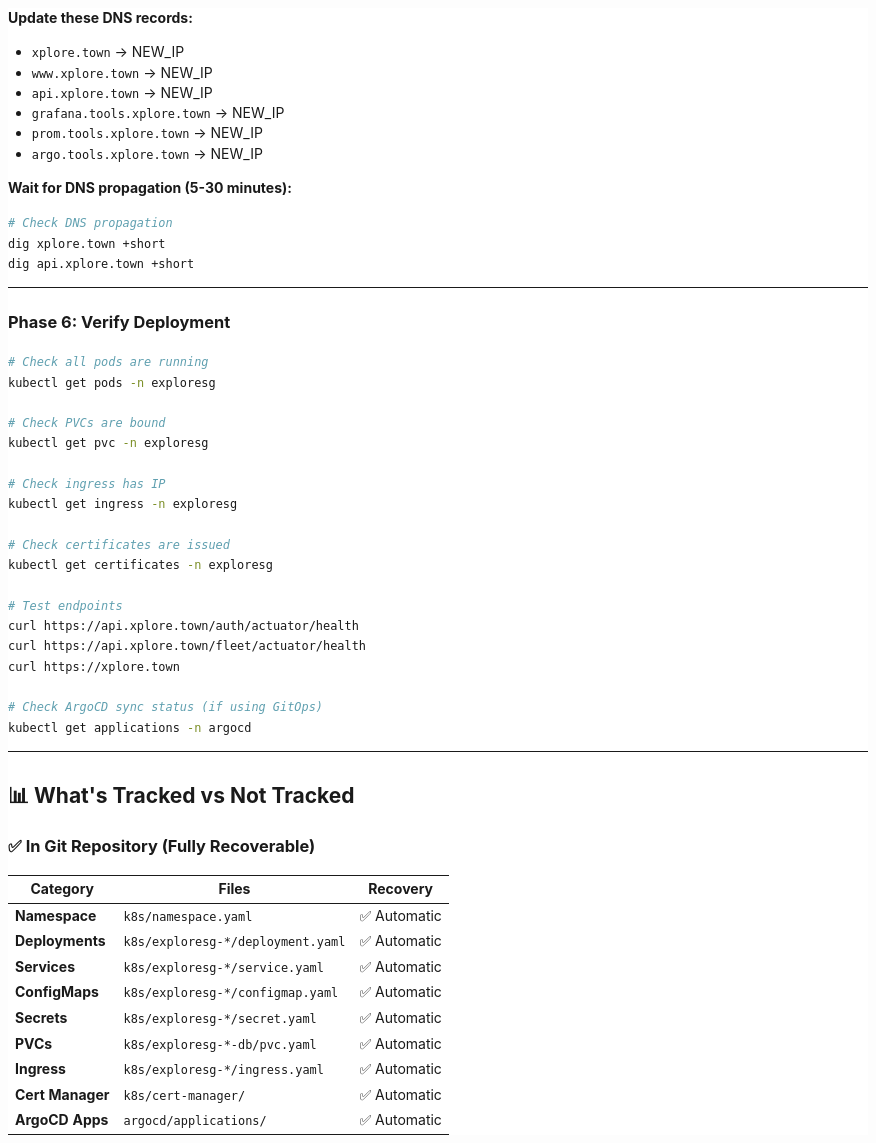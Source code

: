**Update these DNS records:**
- `xplore.town` → NEW_IP
- `www.xplore.town` → NEW_IP
- `api.xplore.town` → NEW_IP
- `grafana.tools.xplore.town` → NEW_IP
- `prom.tools.xplore.town` → NEW_IP
- `argo.tools.xplore.town` → NEW_IP

**Wait for DNS propagation (5-30 minutes):**
```bash
# Check DNS propagation
dig xplore.town +short
dig api.xplore.town +short
```

---

### Phase 6: Verify Deployment

```bash
# Check all pods are running
kubectl get pods -n exploresg

# Check PVCs are bound
kubectl get pvc -n exploresg

# Check ingress has IP
kubectl get ingress -n exploresg

# Check certificates are issued
kubectl get certificates -n exploresg

# Test endpoints
curl https://api.xplore.town/auth/actuator/health
curl https://api.xplore.town/fleet/actuator/health
curl https://xplore.town

# Check ArgoCD sync status (if using GitOps)
kubectl get applications -n argocd
```

---

## 📊 What's Tracked vs Not Tracked

### ✅ In Git Repository (Fully Recoverable)

| Category | Files | Recovery |
|----------|-------|----------|
| **Namespace** | `k8s/namespace.yaml` | ✅ Automatic |
| **Deployments** | `k8s/exploresg-*/deployment.yaml` | ✅ Automatic |
| **Services** | `k8s/exploresg-*/service.yaml` | ✅ Automatic |
| **ConfigMaps** | `k8s/exploresg-*/configmap.yaml` | ✅ Automatic |
| **Secrets** | `k8s/exploresg-*/secret.yaml` | ✅ Automatic |
| **PVCs** | `k8s/exploresg-*-db/pvc.yaml` | ✅ Automatic |
| **Ingress** | `k8s/exploresg-*/ingress.yaml` | ✅ Automatic |
| **Cert Manager** | `k8s/cert-manager/` | ✅ Automatic |
| **ArgoCD Apps** | `argocd/applications/` | ✅ Automatic |